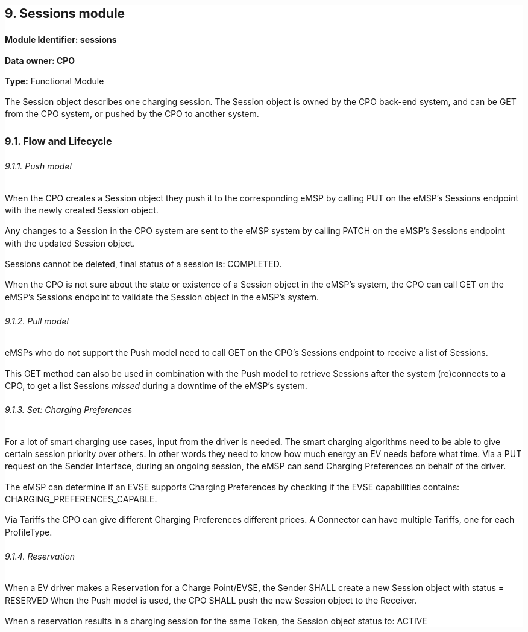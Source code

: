 ## 9. Sessions module 

**Module Identifier: sessions** 

**Data owner: CPO** 

**Type:** Functional Module 

The Session object describes one charging session. The Session object is owned by the CPO back-end system, and can be GET from the CPO system, or pushed by the CPO to another system. 

### 9.1. Flow and Lifecycle 

###### 9.1.1. Push model 

When the CPO creates a Session object they push it to the corresponding eMSP by calling PUT on the eMSP’s Sessions endpoint with the newly created Session object. 

Any changes to a Session in the CPO system are sent to the eMSP system by calling PATCH on the eMSP’s Sessions endpoint with the updated Session object. 

Sessions cannot be deleted, final status of a session is: COMPLETED. 

When the CPO is not sure about the state or existence of a Session object in the eMSP’s system, the CPO can call GET on the eMSP’s Sessions endpoint to validate the Session object in the eMSP’s system. 

###### 9.1.2. Pull model 

eMSPs who do not support the Push model need to call GET on the CPO’s Sessions endpoint to receive a list of Sessions. 

This GET method can also be used in combination with the Push model to retrieve Sessions after the system (re)connects to a CPO, to get a list Sessions _missed_ during a downtime of the eMSP’s system. 

###### 9.1.3. Set: Charging Preferences 

For a lot of smart charging use cases, input from the driver is needed. The smart charging algorithms need to be able to give certain session priority over others. In other words they need to know how much energy an EV needs before what time. Via a PUT request on the Sender Interface, during an ongoing session, the eMSP can send Charging Preferences on behalf of the driver. 

The eMSP can determine if an EVSE supports Charging Preferences by checking if the EVSE capabilities contains: CHARGING_PREFERENCES_CAPABLE. 

Via Tariffs the CPO can give different Charging Preferences different prices. A Connector can have multiple Tariffs, one for each ProfileType. 

###### 9.1.4. Reservation 

When a EV driver makes a Reservation for a Charge Point/EVSE, the Sender SHALL create a new Session object with status = RESERVED When the Push model is used, the CPO SHALL push the new Session object to the Receiver. 


When a reservation results in a charging session for the same Token, the Session object status to: ACTIVE 
